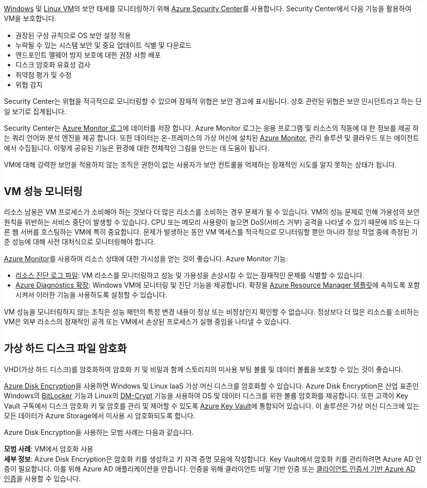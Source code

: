 [Windows](../../security-center/security-center-virtual-machine.md) 및 [Linux VM](../../security-center/security-center-linux-virtual-machine.md)의 보안 태세를 모니터링하기 위해 [Azure Security Center](../../security-center/security-center-intro.md)를 사용합니다. Security Center에서 다음 기능을 활용하여 VM을 보호합니다.

- 권장된 구성 규칙으로 OS 보안 설정 적용
- 누락될 수 있는 시스템 보안 및 중요 업데이트 식별 및 다운로드
- 엔드포인트 맬웨어 방지 보호에 대한 권장 사항 배포
- 디스크 암호화 유효성 검사
- 취약점 평가 및 수정
- 위협 감지

Security Center는 위협을 적극적으로 모니터링할 수 있으며 잠재적 위협은 보안 경고에 표시됩니다. 상호 관련된 위협은 보안 인시던트라고 하는 단일 보기로 집계됩니다.

Security Center는 [Azure Monitor 로그](/azure/log-analytics/log-analytics-overview)에 데이터를 저장 합니다. Azure Monitor 로그는 응용 프로그램 및 리소스의 작동에 대 한 정보를 제공 하는 쿼리 언어와 분석 엔진을 제공 합니다. 또한 데이터는 온-프레미스의 가상 머신에 설치된 [Azure Monitor](../../batch/monitoring-overview.md), 관리 솔루션 및 클라우드 또는 에이전트에서 수집됩니다. 이렇게 공유된 기능은 환경에 대한 전체적인 그림을 만드는 데 도움이 됩니다.

VM에 대해 강력한 보안을 적용하지 않는 조직은 권한이 없는 사용자가 보안 컨트롤을 억제하는 잠재적인 시도를 알지 못하는 상태가 됩니다.

## <a name="monitor-vm-performance"></a>VM 성능 모니터링
리소스 남용은 VM 프로세스가 소비해야 하는 것보다 더 많은 리소스를 소비하는 경우 문제가 될 수 있습니다. VM의 성능 문제로 인해 가용성의 보안 원칙을 위반하는 서비스 중단이 발생할 수 있습니다. CPU 또는 메모리 사용량이 높으면 DoS(서비스 거부) 공격을 나타낼 수 있기 때문에 IIS 또는 다른 웹 서버를 호스팅하는 VM에 특히 중요합니다. 문제가 발생하는 동안 VM 액세스를 적극적으로 모니터링할 뿐만 아니라 정상 작업 중에 측정된 기준 성능에 대해 사전 대처식으로 모니터링해야 합니다.

[Azure Monitor](/azure/monitoring-and-diagnostics/monitoring-overview-metrics)를 사용하여 리소스 상태에 대한 가시성을 얻는 것이 좋습니다. Azure Monitor 기능:

- [리소스 진단 로그 파일](../../azure-monitor/platform/platform-logs-overview.md): VM 리소스를 모니터링하고 성능 및 가용성을 손상시킬 수 있는 잠재적인 문제를 식별할 수 있습니다.
- [Azure Diagnostics 확장](/azure/azure-monitor/platform/diagnostics-extension-overview): Windows VM에 모니터링 및 진단 기능을 제공합니다. 확장을 [Azure Resource Manager 템플릿](/azure/virtual-machines/windows/extensions-diagnostics-template)에 속하도록 포함시켜서 이러한 기능을 사용하도록 설정할 수 있습니다.

VM 성능을 모니터링하지 않는 조직은 성능 패턴의 특정 변경 내용이 정상 또는 비정상인지 확인할 수 없습니다. 정상보다 더 많은 리소스를 소비하는 VM은 외부 리소스의 잠재적인 공격 또는 VM에서 손상된 프로세스가 실행 중임을 나타낼 수 있습니다.

## <a name="encrypt-your-virtual-hard-disk-files"></a>가상 하드 디스크 파일 암호화
VHD(가상 하드 디스크)를 암호화하여 암호화 키 및 비밀과 함께 스토리지의 미사용 부팅 볼륨 및 데이터 볼륨을 보호할 수 있는 것이 좋습니다.

[Azure Disk Encryption](../azure-security-disk-encryption-overview.md)을 사용하면 Windows 및 Linux IaaS 가상 머신 디스크를 암호화할 수 있습니다. Azure Disk Encryption은 산업 표준인 Windows의 [BitLocker](https://technet.microsoft.com/library/cc732774.aspx) 기능과 Linux의 [DM-Crypt](https://en.wikipedia.org/wiki/Dm-crypt) 기능을 사용하여 OS 및 데이터 디스크를 위한 볼륨 암호화를 제공합니다. 또한 고객이 Key Vault 구독에서 디스크 암호화 키 및 암호를 관리 및 제어할 수 있도록 [Azure Key Vault](https://azure.microsoft.com/documentation/services/key-vault/)에 통합되어 있습니다. 이 솔루션은 가상 머신 디스크에 있는 모든 데이터가 Azure Storage에서 미사용 시 암호화되도록 합니다.

Azure Disk Encryption을 사용하는 모범 사례는 다음과 같습니다.

**모범 사례**: VM에서 암호화 사용   
**세부 정보**: Azure Disk Encryption은 암호화 키를 생성하고 키 자격 증명 모음에 작성합니다. Key Vault에서 암호화 키를 관리하려면 Azure AD 인증이 필요합니다. 이를 위해 Azure AD 애플리케이션을 만듭니다. 인증을 위해 클라이언트 비밀 기반 인증 또는 [클라이언트 인증서 기반 Azure AD 인증](../../active-directory/authentication/active-directory-certificate-based-authentication-get-started.md)을 사용할 수 있습니다.
